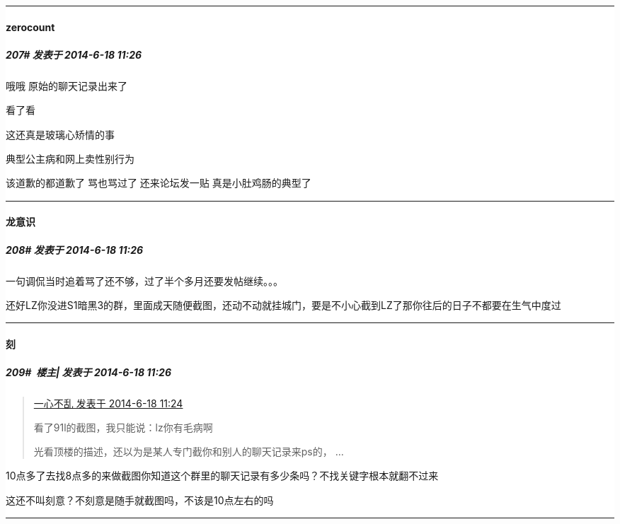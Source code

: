 

-----

####  zerocount  
##### 207#       发表于 2014-6-18 11:26




哦哦 原始的聊天记录出来了

看了看

这还真是玻璃心矫情的事

典型公主病和网上卖性别行为

该道歉的都道歉了 骂也骂过了 还来论坛发一贴 真是小肚鸡肠的典型了 







-----

####  龙意识  
##### 208#       发表于 2014-6-18 11:26




一句调侃当时追着骂了还不够，过了半个多月还要发帖继续。。。

还好LZ你没进S1暗黑3的群，里面成天随便截图，还动不动就挂城门，要是不小心截到LZ了那你往后的日子不都要在生气中度过







-----

####  刻  
##### 209#         楼主| 发表于 2014-6-18 11:26



<blockquote><a href="httphttps://bbs.saraba1st.com/2b/forum.php?mod=redirect&amp;goto=findpost&amp;pid=25767404&amp;ptid=1033769" target="_blank">一心不乱 发表于 2014-6-18 11:24</a>

看了91l的截图，我只能说：lz你有毛病啊


光看顶楼的描述，还以为是某人专门截你和别人的聊天记录来ps的， ...</blockquote>
10点多了去找8点多的来做截图你知道这个群里的聊天记录有多少条吗？不找关键字根本就翻不过来

这还不叫刻意？不刻意是随手就截图吗，不该是10点左右的吗







-----
